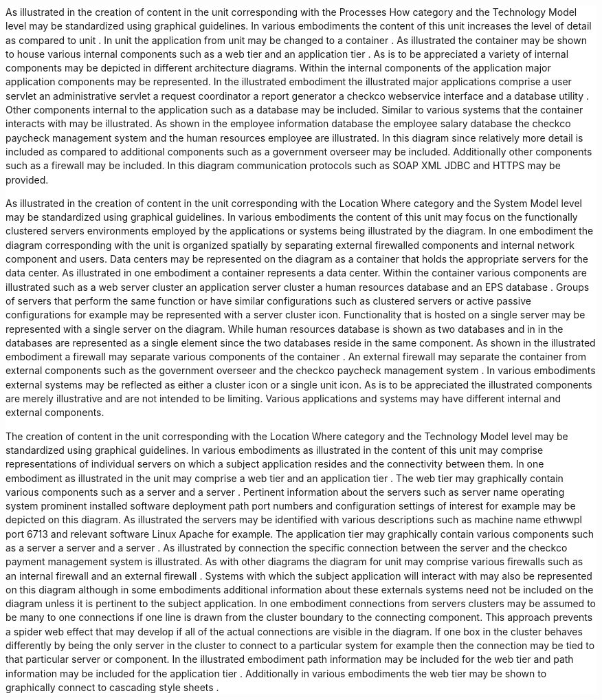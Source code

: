 As illustrated in the creation of content in the unit corresponding with the Processes How category and the Technology Model level may be standardized using graphical guidelines. In various embodiments the content of this unit increases the level of detail as compared to unit . In unit the application from unit may be changed to a container . As illustrated the container may be shown to house various internal components such as a web tier and an application tier . As is to be appreciated a variety of internal components may be depicted in different architecture diagrams. Within the internal components of the application major application components may be represented. In the illustrated embodiment the illustrated major applications comprise a user servlet an administrative servlet a request coordinator a report generator a checkco webservice interface and a database utility . Other components internal to the application such as a database may be included. Similar to various systems that the container interacts with may be illustrated. As shown in the employee information database the employee salary database the checkco paycheck management system and the human resources employee are illustrated. In this diagram since relatively more detail is included as compared to additional components such as a government overseer may be included. Additionally other components such as a firewall may be included. In this diagram communication protocols such as SOAP XML JDBC and HTTPS may be provided.

As illustrated in the creation of content in the unit corresponding with the Location Where category and the System Model level may be standardized using graphical guidelines. In various embodiments the content of this unit may focus on the functionally clustered servers environments employed by the applications or systems being illustrated by the diagram. In one embodiment the diagram corresponding with the unit is organized spatially by separating external firewalled components and internal network component and users. Data centers may be represented on the diagram as a container that holds the appropriate servers for the data center. As illustrated in one embodiment a container represents a data center. Within the container various components are illustrated such as a web server cluster an application server cluster a human resources database and an EPS database . Groups of servers that perform the same function or have similar configurations such as clustered servers or active passive configurations for example may be represented with a server cluster icon. Functionality that is hosted on a single server may be represented with a single server on the diagram. While human resources database is shown as two databases and in in the databases are represented as a single element since the two databases reside in the same component. As shown in the illustrated embodiment a firewall may separate various components of the container . An external firewall may separate the container from external components such as the government overseer and the checkco paycheck management system . In various embodiments external systems may be reflected as either a cluster icon or a single unit icon. As is to be appreciated the illustrated components are merely illustrative and are not intended to be limiting. Various applications and systems may have different internal and external components.

The creation of content in the unit corresponding with the Location Where category and the Technology Model level may be standardized using graphical guidelines. In various embodiments as illustrated in the content of this unit may comprise representations of individual servers on which a subject application resides and the connectivity between them. In one embodiment as illustrated in the unit may comprise a web tier and an application tier . The web tier may graphically contain various components such as a server and a server . Pertinent information about the servers such as server name operating system prominent installed software deployment path port numbers and configuration settings of interest for example may be depicted on this diagram. As illustrated the servers may be identified with various descriptions such as machine name ethwwpl port 6713 and relevant software Linux Apache for example. The application tier may graphically contain various components such as a server a server and a server . As illustrated by connection the specific connection between the server and the checkco payment management system is illustrated. As with other diagrams the diagram for unit may comprise various firewalls such as an internal firewall and an external firewall . Systems with which the subject application will interact with may also be represented on this diagram although in some embodiments additional information about these externals systems need not be included on the diagram unless it is pertinent to the subject application. In one embodiment connections from servers clusters may be assumed to be many to one connections if one line is drawn from the cluster boundary to the connecting component. This approach prevents a spider web effect that may develop if all of the actual connections are visible in the diagram. If one box in the cluster behaves differently by being the only server in the cluster to connect to a particular system for example then the connection may be tied to that particular server or component. In the illustrated embodiment path information may be included for the web tier and path information may be included for the application tier . Additionally in various embodiments the web tier may be shown to graphically connect to cascading style sheets .
